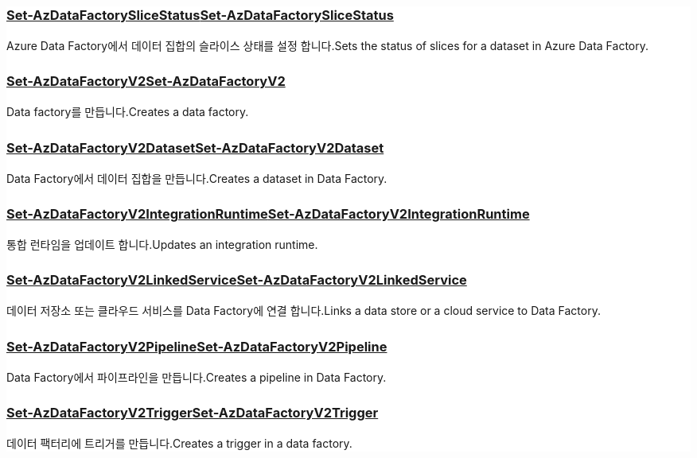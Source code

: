 ### [<span data-ttu-id="40336-209">Set-AzDataFactorySliceStatus</span><span class="sxs-lookup"><span data-stu-id="40336-209">Set-AzDataFactorySliceStatus</span></span>](Set-AzDataFactorySliceStatus.md)
<span data-ttu-id="40336-210">Azure Data Factory에서 데이터 집합의 슬라이스 상태를 설정 합니다.</span><span class="sxs-lookup"><span data-stu-id="40336-210">Sets the status of slices for a dataset in Azure Data Factory.</span></span>

### [<span data-ttu-id="40336-211">Set-AzDataFactoryV2</span><span class="sxs-lookup"><span data-stu-id="40336-211">Set-AzDataFactoryV2</span></span>](Set-AzDataFactoryV2.md)
<span data-ttu-id="40336-212">Data factory를 만듭니다.</span><span class="sxs-lookup"><span data-stu-id="40336-212">Creates a data factory.</span></span>

### [<span data-ttu-id="40336-213">Set-AzDataFactoryV2Dataset</span><span class="sxs-lookup"><span data-stu-id="40336-213">Set-AzDataFactoryV2Dataset</span></span>](Set-AzDataFactoryV2Dataset.md)
<span data-ttu-id="40336-214">Data Factory에서 데이터 집합을 만듭니다.</span><span class="sxs-lookup"><span data-stu-id="40336-214">Creates a dataset in Data Factory.</span></span>

### [<span data-ttu-id="40336-215">Set-AzDataFactoryV2IntegrationRuntime</span><span class="sxs-lookup"><span data-stu-id="40336-215">Set-AzDataFactoryV2IntegrationRuntime</span></span>](Set-AzDataFactoryV2IntegrationRuntime.md)
<span data-ttu-id="40336-216">통합 런타임을 업데이트 합니다.</span><span class="sxs-lookup"><span data-stu-id="40336-216">Updates an integration runtime.</span></span>

### [<span data-ttu-id="40336-217">Set-AzDataFactoryV2LinkedService</span><span class="sxs-lookup"><span data-stu-id="40336-217">Set-AzDataFactoryV2LinkedService</span></span>](Set-AzDataFactoryV2LinkedService.md)
<span data-ttu-id="40336-218">데이터 저장소 또는 클라우드 서비스를 Data Factory에 연결 합니다.</span><span class="sxs-lookup"><span data-stu-id="40336-218">Links a data store or a cloud service to Data Factory.</span></span>

### [<span data-ttu-id="40336-219">Set-AzDataFactoryV2Pipeline</span><span class="sxs-lookup"><span data-stu-id="40336-219">Set-AzDataFactoryV2Pipeline</span></span>](Set-AzDataFactoryV2Pipeline.md)
<span data-ttu-id="40336-220">Data Factory에서 파이프라인을 만듭니다.</span><span class="sxs-lookup"><span data-stu-id="40336-220">Creates a pipeline in Data Factory.</span></span>

### [<span data-ttu-id="40336-221">Set-AzDataFactoryV2Trigger</span><span class="sxs-lookup"><span data-stu-id="40336-221">Set-AzDataFactoryV2Trigger</span></span>](Set-AzDataFactoryV2Trigger.md)
<span data-ttu-id="40336-222">데이터 팩터리에 트리거를 만듭니다.</span><span class="sxs-lookup"><span data-stu-id="40336-222">Creates a trigger in a data factory.</span></span>
